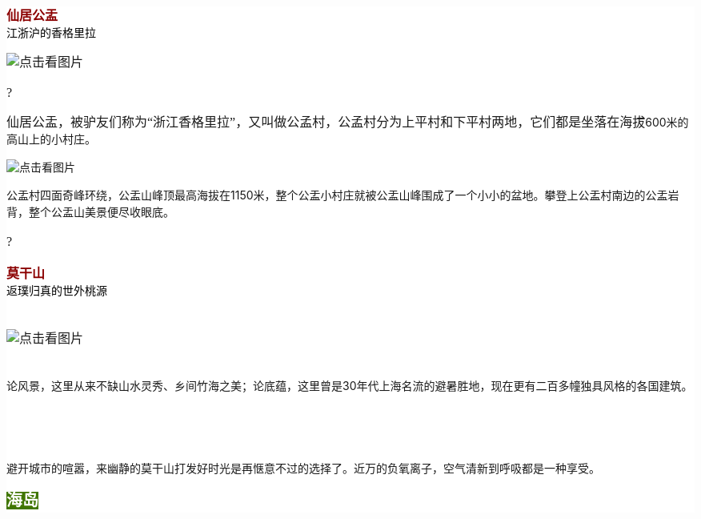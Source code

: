 </div>
<div>
<p class="MsoNormal"><b><span style="color: darkred; font-family: 'MS Mincho'; font-size: medium;"><span lang="ZH-CN" style="font-size: 12.0pt; font-family: 'MS Mincho'; color: darkred; font-weight: bold;">仙居公盂</span></span></b><br />
<span style="color: black; font-family: 'MS Mincho'; font-size: small;"><span lang="ZH-CN" style="font-size: 10.5pt; font-family: 'MS Mincho'; color: black;">江浙沪的香格里拉</span></span><u></u><u></u></p>
</div>
<div>
<p class="MsoNormal"><span style="font-family: 'Times New Roman'; font-size: medium;"><span style="font-size: 12.0pt;"><ahref="https://drive.google.com/file/d/0Bzzyb9HwQ2-UMWlDOTd5REQzN0E/view?usp=sharing"><img id="m_8862732151552871493m_-295399524009394292_x0000_i1036" class="m_8862732151552871493m_-295399524009394292gmail-CToWUd m_8862732151552871493m_-295399524009394292gmail-a6T" src="https://drive.google.com/uc?id=0Bzzyb9HwQ2-UMWlDOTd5REQzN0E" alt="点击看图片" width="616" b="616" /></a><u></u><u></u></span></span></p>
</div>
<div>
<div>
<div>
<p class="MsoNormal"><span style="font-family: 'Times New Roman'; font-size: medium;"><span style="font-size: 12.0pt;"><u></u>?<u></u></span></span></p>
</div>
</div>
</div>
<div>
<p class="MsoNormal"><span style="font-family: 'MS Mincho'; font-size: medium;"><span lang="ZH-CN" style="font-size: 12.0pt; font-family: 'MS Mincho';">仙居公盂，被驴友们称为“浙江香格里拉”，又叫做公孟村，公孟村<wbr />分为上平村和下平村两地，它们都是坐落在海拔</span></span>600<span style="font-family: 'MS Mincho';"><span lang="ZH-CN" style="font-family: 'MS Mincho';">米的高山上的<wbr />小村庄。</span></span></p>
<p><ahref="https://drive.google.com/file/d/0Bzzyb9HwQ2-UQVg2VzBVb1BYMmM/view?usp=sharing"><img id="m_8862732151552871493m_-295399524009394292_x0000_i1037" class="m_8862732151552871493m_-295399524009394292gmail-CToWUd m_8862732151552871493m_-295399524009394292gmail-a6T" src="https://drive.google.com/uc?id=0Bzzyb9HwQ2-UQVg2VzBVb1BYMmM" alt="点击看图片" width="640" b="425" /></a></p>
<p><span style="font-family: 'MS Mincho';"><span lang="ZH-CN" style="font-family: 'MS Mincho';">公盂村四面奇峰环绕，公盂山峰顶最高海拔在</span></span>1150<span style="font-family: 'MS Mincho';"><span lang="ZH-CN" style="font-family: 'MS Mincho';">米，整个公盂<wbr />小村庄就被公盂山峰围成了一个小小的盆地。攀登上公盂村南边的公<wbr />盂岩背，整个公盂山美景便尽收眼底。</span></span><u></u><u></u></p>
</div>
<p class="MsoNormal" style="margin-bottom: 12.0pt;"><span style="font-family: 'Times New Roman'; font-size: medium;"><span style="font-size: 12.0pt;"><u></u>?<u></u></span></span></p>
<div>
<p class="MsoNormal"><b><span style="color: darkred; font-family: 'MS Mincho'; font-size: medium;"><span lang="ZH-CN" style="font-size: 12.0pt; font-family: 'MS Mincho'; color: darkred; font-weight: bold;">莫干山</span></span></b><br />
<span style="color: black; font-family: 'MS Mincho'; font-size: small;"><span lang="ZH-CN" style="font-size: 10.5pt; font-family: 'MS Mincho'; color: black;">返璞归真的世外桃源</span></span><u></u><u></u></p>
</div>
<div>
<p class="MsoNormal"><span style="font-family: 'Times New Roman'; font-size: medium;"><span style="font-size: 12.0pt;"><ahref="https://drive.google.com/file/d/0Bzzyb9HwQ2-UMzVsQW5uQ3pRQzQ/view?usp=sharing"><br />
<img id="m_8862732151552871493m_-295399524009394292_x0000_i1038" class="m_8862732151552871493m_-295399524009394292gmail-CToWUd m_8862732151552871493m_-295399524009394292gmail-a6T" src="https://drive.google.com/uc?id=0Bzzyb9HwQ2-UMzVsQW5uQ3pRQzQ" alt="点击看图片" width="640" b="424" /></a><u></u><u></u></span></span></p>
</div>
<div>
<p class="MsoNormal"><span style="font-family: 'Times New Roman'; font-size: medium;"><span style="font-size: 12.0pt;"><br />
</span></span><span style="font-family: 'MS Mincho';"><span lang="ZH-CN" style="font-family: 'MS Mincho';">论风景，这里从来不缺山水灵秀、</span></span><span style="font-family: SimSun;"><span lang="ZH-CN" style="font-family: SimSun;">乡间竹海之美；论底蕴</span></span><span style="font-family: 'MS Mincho';"><span lang="ZH-CN" style="font-family: 'MS Mincho';">，这里曾是</span></span><wbr />30<span style="font-family: 'MS Mincho';"><span lang="ZH-CN" style="font-family: 'MS Mincho';">年代上海名流的避暑胜地，现在更有二百多幢独具风格的各国建<wbr />筑。</span></span></p>
<p>&nbsp;</p>
<p><img class="alignnone size-medium" src="https://lh3.googleusercontent.com/3B658q5CzFgq4ozwaYisLZpNmgH02392eH1uESzCIwVyFiuBqjvdYeeKHASzPAAKDKQGBEBzWPo_zFVgj5Z2btmhsaaa3vkjVw2Ed8pgGXVk1zoWnpGmnzWaUAxg_OcB5tMp=w640-h436-no" alt="" width="640" b="436" /></p>
<p><span style="font-family: 'MS Mincho';"><span lang="ZH-CN" style="font-family: 'MS Mincho';">避开城市的喧嚣，来幽静的莫干山打发好时光是再惬意不过的选择了<wbr />。近万的负氧离子，空气清新到呼吸都是一种享受。</span></span></p>
<p><b><b><span style="color: white; font-family: 'MS Mincho'; font-size: large;"><span lang="ZH-CN" style="font-size: 15.0pt; font-family: 'MS Mincho'; color: white; background: #407600;">海岛</span></span></b></b></p>
